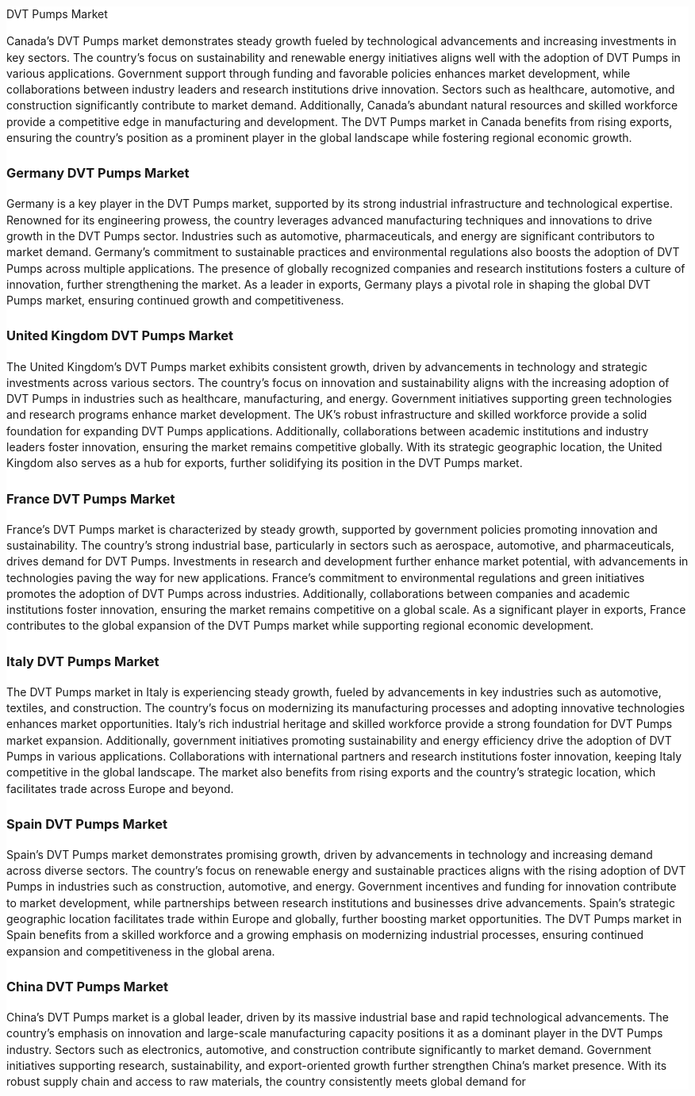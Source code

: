DVT Pumps Market</h3><p>Canada&rsquo;s DVT Pumps market demonstrates steady growth fueled by technological advancements and increasing investments in key sectors. The country&rsquo;s focus on sustainability and renewable energy initiatives aligns well with the adoption of DVT Pumps in various applications. Government support through funding and favorable policies enhances market development, while collaborations between industry leaders and research institutions drive innovation. Sectors such as healthcare, automotive, and construction significantly contribute to market demand. Additionally, Canada&rsquo;s abundant natural resources and skilled workforce provide a competitive edge in manufacturing and development. The DVT Pumps market in Canada benefits from rising exports, ensuring the country&rsquo;s position as a prominent player in the global landscape while fostering regional economic growth.</p><h3>Germany DVT Pumps Market</h3><p>Germany is a key player in the DVT Pumps market, supported by its strong industrial infrastructure and technological expertise. Renowned for its engineering prowess, the country leverages advanced manufacturing techniques and innovations to drive growth in the DVT Pumps sector. Industries such as automotive, pharmaceuticals, and energy are significant contributors to market demand. Germany&rsquo;s commitment to sustainable practices and environmental regulations also boosts the adoption of DVT Pumps across multiple applications. The presence of globally recognized companies and research institutions fosters a culture of innovation, further strengthening the market. As a leader in exports, Germany plays a pivotal role in shaping the global DVT Pumps market, ensuring continued growth and competitiveness.</p><h3>United Kingdom DVT Pumps Market</h3><p>The United Kingdom&rsquo;s DVT Pumps market exhibits consistent growth, driven by advancements in technology and strategic investments across various sectors. The country&rsquo;s focus on innovation and sustainability aligns with the increasing adoption of DVT Pumps in industries such as healthcare, manufacturing, and energy. Government initiatives supporting green technologies and research programs enhance market development. The UK&rsquo;s robust infrastructure and skilled workforce provide a solid foundation for expanding DVT Pumps applications. Additionally, collaborations between academic institutions and industry leaders foster innovation, ensuring the market remains competitive globally. With its strategic geographic location, the United Kingdom also serves as a hub for exports, further solidifying its position in the DVT Pumps market.</p><h3>France DVT Pumps Market</h3><p>France&rsquo;s DVT Pumps market is characterized by steady growth, supported by government policies promoting innovation and sustainability. The country&rsquo;s strong industrial base, particularly in sectors such as aerospace, automotive, and pharmaceuticals, drives demand for DVT Pumps. Investments in research and development further enhance market potential, with advancements in technologies paving the way for new applications. France&rsquo;s commitment to environmental regulations and green initiatives promotes the adoption of DVT Pumps across industries. Additionally, collaborations between companies and academic institutions foster innovation, ensuring the market remains competitive on a global scale. As a significant player in exports, France contributes to the global expansion of the DVT Pumps market while supporting regional economic development.</p><h3>Italy DVT Pumps Market</h3><p>The DVT Pumps market in Italy is experiencing steady growth, fueled by advancements in key industries such as automotive, textiles, and construction. The country&rsquo;s focus on modernizing its manufacturing processes and adopting innovative technologies enhances market opportunities. Italy&rsquo;s rich industrial heritage and skilled workforce provide a strong foundation for DVT Pumps market expansion. Additionally, government initiatives promoting sustainability and energy efficiency drive the adoption of DVT Pumps in various applications. Collaborations with international partners and research institutions foster innovation, keeping Italy competitive in the global landscape. The market also benefits from rising exports and the country&rsquo;s strategic location, which facilitates trade across Europe and beyond.</p><h3>Spain DVT Pumps Market</h3><p>Spain&rsquo;s DVT Pumps market demonstrates promising growth, driven by advancements in technology and increasing demand across diverse sectors. The country&rsquo;s focus on renewable energy and sustainable practices aligns with the rising adoption of DVT Pumps in industries such as construction, automotive, and energy. Government incentives and funding for innovation contribute to market development, while partnerships between research institutions and businesses drive advancements. Spain&rsquo;s strategic geographic location facilitates trade within Europe and globally, further boosting market opportunities. The DVT Pumps market in Spain benefits from a skilled workforce and a growing emphasis on modernizing industrial processes, ensuring continued expansion and competitiveness in the global arena.</p><h3>China DVT Pumps Market</h3><p>China&rsquo;s DVT Pumps market is a global leader, driven by its massive industrial base and rapid technological advancements. The country&rsquo;s emphasis on innovation and large-scale manufacturing capacity positions it as a dominant player in the DVT Pumps industry. Sectors such as electronics, automotive, and construction contribute significantly to market demand. Government initiatives supporting research, sustainability, and export-oriented growth further strengthen China&rsquo;s market presence. With its robust supply chain and access to raw materials, the country consistently meets global demand for